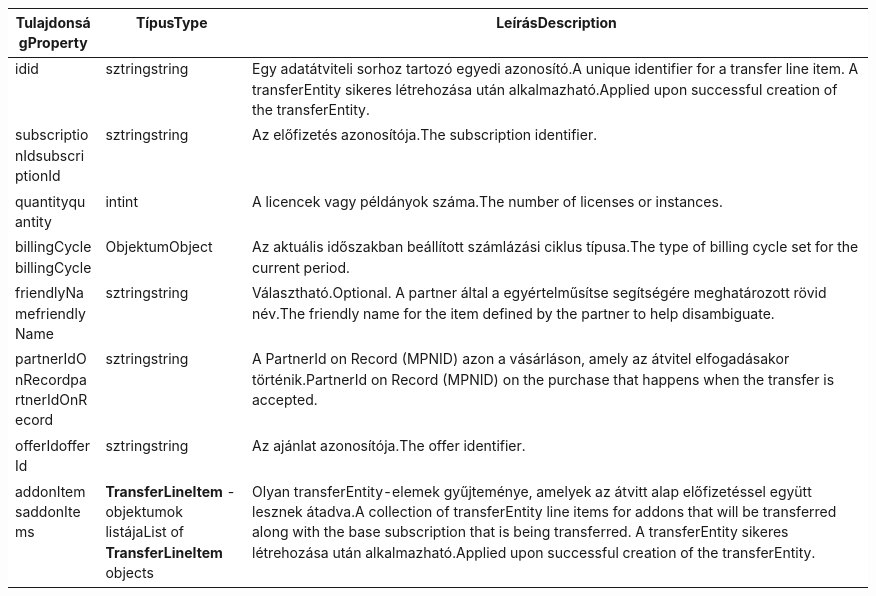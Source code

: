 | <span data-ttu-id="a92de-162">Tulajdonság</span><span class="sxs-lookup"><span data-stu-id="a92de-162">Property</span></span>             | <span data-ttu-id="a92de-163">Típus</span><span class="sxs-lookup"><span data-stu-id="a92de-163">Type</span></span>                             | <span data-ttu-id="a92de-164">Leírás</span><span class="sxs-lookup"><span data-stu-id="a92de-164">Description</span></span>                                                                                             |
|----------------------|----------------------------------|---------------------------------------------------------------------------------------------------------|
| <span data-ttu-id="a92de-165">id</span><span class="sxs-lookup"><span data-stu-id="a92de-165">id</span></span>                   | <span data-ttu-id="a92de-166">sztring</span><span class="sxs-lookup"><span data-stu-id="a92de-166">string</span></span>                           | <span data-ttu-id="a92de-167">Egy adatátviteli sorhoz tartozó egyedi azonosító.</span><span class="sxs-lookup"><span data-stu-id="a92de-167">A unique identifier for a transfer line item.</span></span> <span data-ttu-id="a92de-168">A transferEntity sikeres létrehozása után alkalmazható.</span><span class="sxs-lookup"><span data-stu-id="a92de-168">Applied upon successful creation of the transferEntity.</span></span>   |
| <span data-ttu-id="a92de-169">subscriptionId</span><span class="sxs-lookup"><span data-stu-id="a92de-169">subscriptionId</span></span>       | <span data-ttu-id="a92de-170">sztring</span><span class="sxs-lookup"><span data-stu-id="a92de-170">string</span></span>                           | <span data-ttu-id="a92de-171">Az előfizetés azonosítója.</span><span class="sxs-lookup"><span data-stu-id="a92de-171">The subscription identifier.</span></span>                                                                            |
| <span data-ttu-id="a92de-172">quantity</span><span class="sxs-lookup"><span data-stu-id="a92de-172">quantity</span></span>             | <span data-ttu-id="a92de-173">int</span><span class="sxs-lookup"><span data-stu-id="a92de-173">int</span></span>                              | <span data-ttu-id="a92de-174">A licencek vagy példányok száma.</span><span class="sxs-lookup"><span data-stu-id="a92de-174">The number of licenses or instances.</span></span>                                                                    |
| <span data-ttu-id="a92de-175">billingCycle</span><span class="sxs-lookup"><span data-stu-id="a92de-175">billingCycle</span></span>         | <span data-ttu-id="a92de-176">Objektum</span><span class="sxs-lookup"><span data-stu-id="a92de-176">Object</span></span>                           | <span data-ttu-id="a92de-177">Az aktuális időszakban beállított számlázási ciklus típusa.</span><span class="sxs-lookup"><span data-stu-id="a92de-177">The type of billing cycle set for the current period.</span></span>                                                   |
| <span data-ttu-id="a92de-178">friendlyName</span><span class="sxs-lookup"><span data-stu-id="a92de-178">friendlyName</span></span>         | <span data-ttu-id="a92de-179">sztring</span><span class="sxs-lookup"><span data-stu-id="a92de-179">string</span></span>                           | <span data-ttu-id="a92de-180">Választható.</span><span class="sxs-lookup"><span data-stu-id="a92de-180">Optional.</span></span> <span data-ttu-id="a92de-181">A partner által a egyértelműsítse segítségére meghatározott rövid név.</span><span class="sxs-lookup"><span data-stu-id="a92de-181">The friendly name for the item defined by the partner to help disambiguate.</span></span>                   |
| <span data-ttu-id="a92de-182">partnerIdOnRecord</span><span class="sxs-lookup"><span data-stu-id="a92de-182">partnerIdOnRecord</span></span>    | <span data-ttu-id="a92de-183">sztring</span><span class="sxs-lookup"><span data-stu-id="a92de-183">string</span></span>                           | <span data-ttu-id="a92de-184">A PartnerId on Record (MPNID) azon a vásárláson, amely az átvitel elfogadásakor történik.</span><span class="sxs-lookup"><span data-stu-id="a92de-184">PartnerId on Record (MPNID) on the purchase that happens when the transfer is accepted.</span></span>                 |
| <span data-ttu-id="a92de-185">offerId</span><span class="sxs-lookup"><span data-stu-id="a92de-185">offerId</span></span>              | <span data-ttu-id="a92de-186">sztring</span><span class="sxs-lookup"><span data-stu-id="a92de-186">string</span></span>                           | <span data-ttu-id="a92de-187">Az ajánlat azonosítója.</span><span class="sxs-lookup"><span data-stu-id="a92de-187">The offer identifier.</span></span>    |
| <span data-ttu-id="a92de-188">addonItems</span><span class="sxs-lookup"><span data-stu-id="a92de-188">addonItems</span></span>           | <span data-ttu-id="a92de-189">**TransferLineItem** -objektumok listája</span><span class="sxs-lookup"><span data-stu-id="a92de-189">List of **TransferLineItem** objects</span></span> | <span data-ttu-id="a92de-190">Olyan transferEntity-elemek gyűjteménye, amelyek az átvitt alap előfizetéssel együtt lesznek átadva.</span><span class="sxs-lookup"><span data-stu-id="a92de-190">A collection of transferEntity line items for addons that will be transferred along with the base subscription that is being transferred.</span></span> <span data-ttu-id="a92de-191">A transferEntity sikeres létrehozása után alkalmazható.</span><span class="sxs-lookup"><span data-stu-id="a92de-191">Applied upon successful creation of the transferEntity.</span></span>|